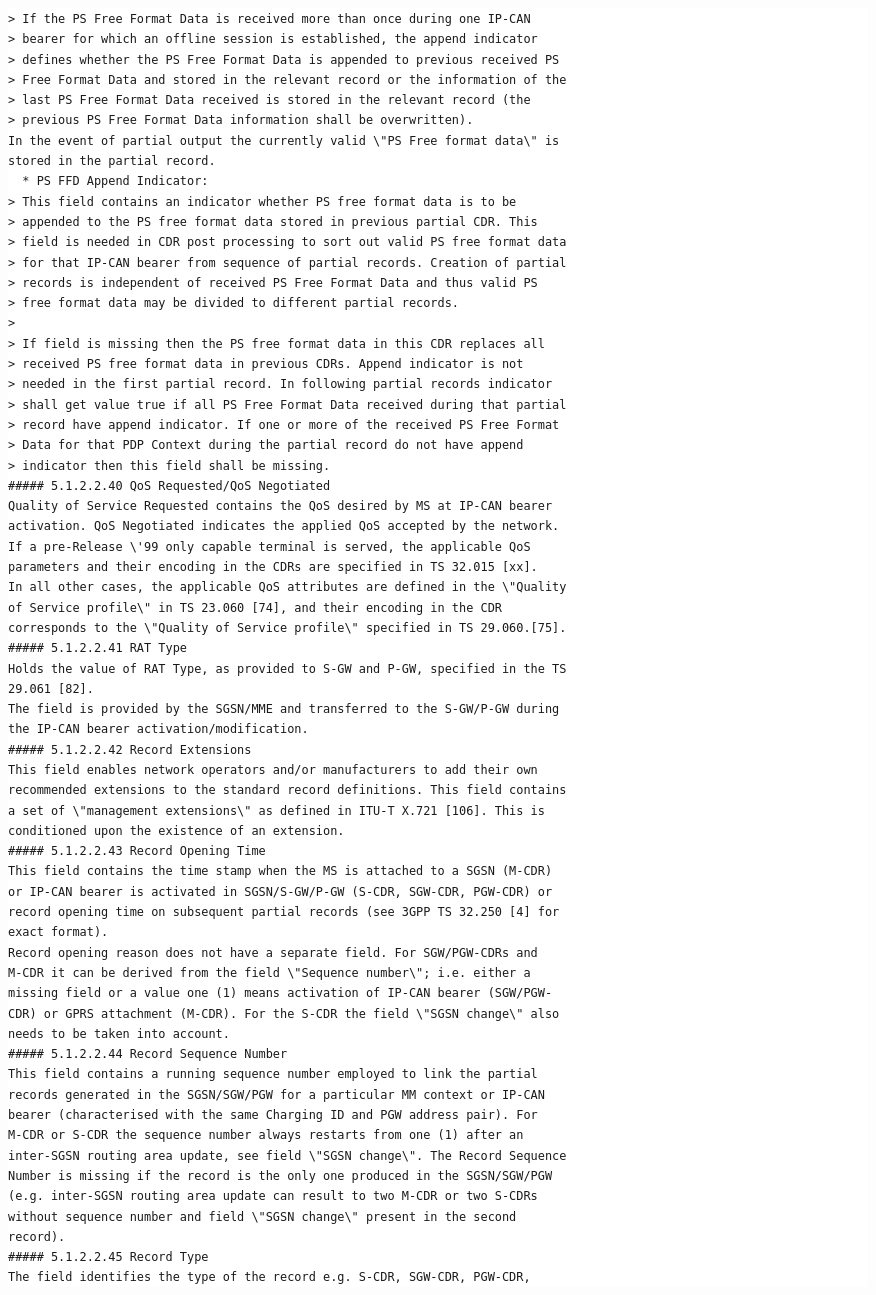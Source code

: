 ```{=html}
> If the PS Free Format Data is received more than once during one IP-CAN
> bearer for which an offline session is established, the append indicator
> defines whether the PS Free Format Data is appended to previous received PS
> Free Format Data and stored in the relevant record or the information of the
> last PS Free Format Data received is stored in the relevant record (the
> previous PS Free Format Data information shall be overwritten).
In the event of partial output the currently valid \"PS Free format data\" is
stored in the partial record.
  * PS FFD Append Indicator:
> This field contains an indicator whether PS free format data is to be
> appended to the PS free format data stored in previous partial CDR. This
> field is needed in CDR post processing to sort out valid PS free format data
> for that IP-CAN bearer from sequence of partial records. Creation of partial
> records is independent of received PS Free Format Data and thus valid PS
> free format data may be divided to different partial records.
>
> If field is missing then the PS free format data in this CDR replaces all
> received PS free format data in previous CDRs. Append indicator is not
> needed in the first partial record. In following partial records indicator
> shall get value true if all PS Free Format Data received during that partial
> record have append indicator. If one or more of the received PS Free Format
> Data for that PDP Context during the partial record do not have append
> indicator then this field shall be missing.
##### 5.1.2.2.40 QoS Requested/QoS Negotiated
Quality of Service Requested contains the QoS desired by MS at IP-CAN bearer
activation. QoS Negotiated indicates the applied QoS accepted by the network.
If a pre-Release \'99 only capable terminal is served, the applicable QoS
parameters and their encoding in the CDRs are specified in TS 32.015 [xx].
In all other cases, the applicable QoS attributes are defined in the \"Quality
of Service profile\" in TS 23.060 [74], and their encoding in the CDR
corresponds to the \"Quality of Service profile\" specified in TS 29.060.[75].
##### 5.1.2.2.41 RAT Type
Holds the value of RAT Type, as provided to S-GW and P-GW, specified in the TS
29.061 [82].
The field is provided by the SGSN/MME and transferred to the S-GW/P-GW during
the IP-CAN bearer activation/modification.
##### 5.1.2.2.42 Record Extensions
This field enables network operators and/or manufacturers to add their own
recommended extensions to the standard record definitions. This field contains
a set of \"management extensions\" as defined in ITU-T X.721 [106]. This is
conditioned upon the existence of an extension.
##### 5.1.2.2.43 Record Opening Time
This field contains the time stamp when the MS is attached to a SGSN (M-CDR)
or IP-CAN bearer is activated in SGSN/S-GW/P-GW (S-CDR, SGW-CDR, PGW-CDR) or
record opening time on subsequent partial records (see 3GPP TS 32.250 [4] for
exact format).
Record opening reason does not have a separate field. For SGW/PGW-CDRs and
M-CDR it can be derived from the field \"Sequence number\"; i.e. either a
missing field or a value one (1) means activation of IP-CAN bearer (SGW/PGW-
CDR) or GPRS attachment (M-CDR). For the S-CDR the field \"SGSN change\" also
needs to be taken into account.
##### 5.1.2.2.44 Record Sequence Number
This field contains a running sequence number employed to link the partial
records generated in the SGSN/SGW/PGW for a particular MM context or IP-CAN
bearer (characterised with the same Charging ID and PGW address pair). For
M-CDR or S-CDR the sequence number always restarts from one (1) after an
inter-SGSN routing area update, see field \"SGSN change\". The Record Sequence
Number is missing if the record is the only one produced in the SGSN/SGW/PGW
(e.g. inter-SGSN routing area update can result to two M-CDR or two S-CDRs
without sequence number and field \"SGSN change\" present in the second
record).
##### 5.1.2.2.45 Record Type
The field identifies the type of the record e.g. S-CDR, SGW-CDR, PGW-CDR,
```